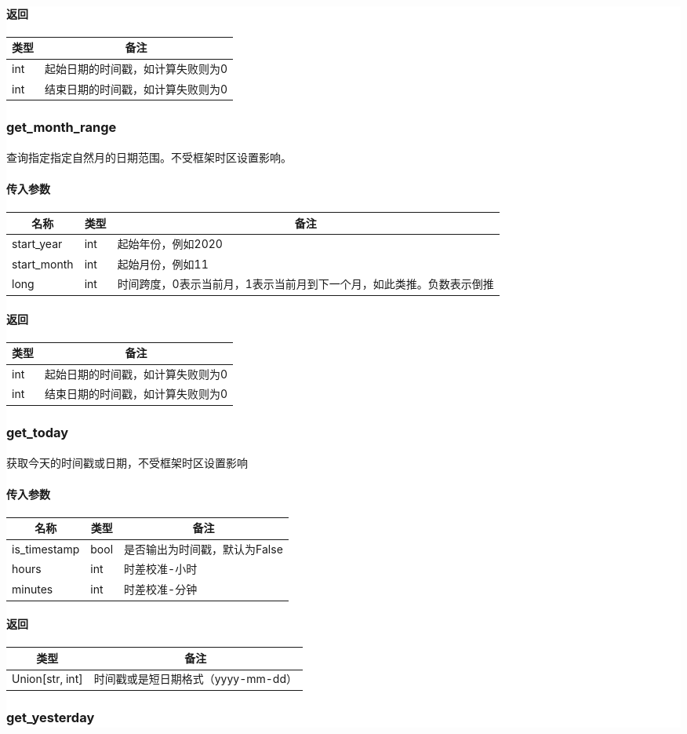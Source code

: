 #### 返回

| 类型 | 备注                              |
| ---- | --------------------------------- |
| int  | 起始日期的时间戳，如计算失败则为0 |
| int  | 结束日期的时间戳，如计算失败则为0 |

### get_month_range

查询指定指定自然月的日期范围。不受框架时区设置影响。

#### 传入参数

| 名称        | 类型 | 备注                                                         |
| ----------- | ---- | ------------------------------------------------------------ |
| start_year  | int  | 起始年份，例如2020                                           |
| start_month | int  | 起始月份，例如11                                             |
| long        | int  | 时间跨度，0表示当前月，1表示当前月到下一个月，如此类推。负数表示倒推 |

#### 返回

| 类型 | 备注                              |
| ---- | --------------------------------- |
| int  | 起始日期的时间戳，如计算失败则为0 |
| int  | 结束日期的时间戳，如计算失败则为0 |

### get_today

获取今天的时间戳或日期，不受框架时区设置影响

#### 传入参数

| 名称         | 类型 | 备注                          |
| ------------ | ---- | ----------------------------- |
| is_timestamp | bool | 是否输出为时间戳，默认为False |
| hours        | int  | 时差校准-小时                 |
| minutes      | int  | 时差校准-分钟                 |

#### 返回

| 类型            | 备注                               |
| --------------- | ---------------------------------- |
| Union[str, int] | 时间戳或是短日期格式（yyyy-mm-dd） |

### get_yesterday
